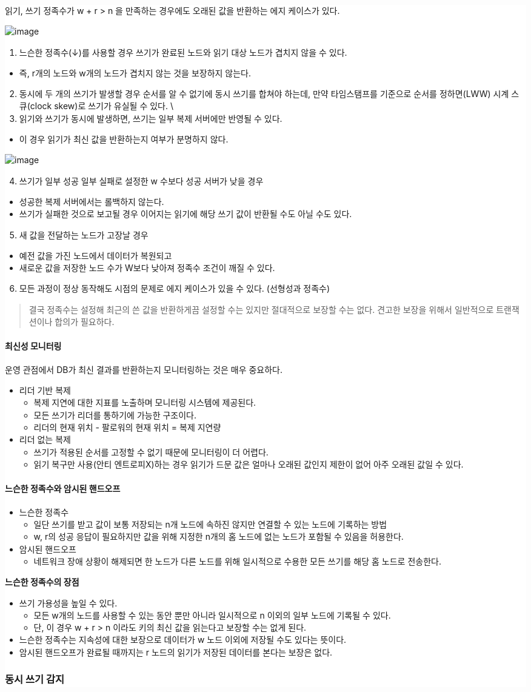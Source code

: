 읽기, 쓰기 정족수가 w + r > n 을 만족하는 경우에도 오래된 값을 반환하는 에지 케이스가 있다.

![image](https://github.com/rachel5004/23-11-DesigningDataIntensiveApplications/assets/75432228/eb975292-5839-4231-8708-457bb7a633de)

1. 느슨한 정족수(↓)를 사용할 경우 쓰기가 완료된 노드와 읽기 대상 노드가 겹치지 않을 수 있다.
  - 즉, r개의 노드와 w개의 노드가 겹치지 않는 것을 보장하지 않는다.
2. 동시에 두 개의 쓰기가 발생할 경우 순서를 알 수 없기에 동시 쓰기를 합쳐야 하는데, 만약 타임스탬프를 기준으로 순서를 정하면(LWW) 시계 스큐(clock skew)로 쓰기가 유실될 수 있다. \
3. 읽기와 쓰기가 동시에 발생하면, 쓰기는 일부 복제 서버에만 반영될 수 있다.
  - 이 경우 읽기가 최신 값을 반환하는지 여부가 분명하지 않다.
 
![image](https://github.com/rachel5004/23-11-DesigningDataIntensiveApplications/assets/75432228/8a77929d-c6fe-4fea-8d3d-5f177ba54127)

4. 쓰기가 일부 성공 일부 실패로 설정한 w 수보다 성공 서버가 낮을 경우
  - 성공한 복제 서버에서는 롤백하지 않는다.
  - 쓰기가 실패한 것으로 보고될 경우 이어지는 읽기에 해당 쓰기 값이 반환될 수도 아닐 수도 있다.
 
5. 새 값을 전달하는 노드가 고장날 경우
  - 예전 값을 가진 노드에서 데이터가 복원되고
  - 새로운 값을 저장한 노드 수가 W보다 낮아져 정족수 조건이 깨질 수 있다.
6. 모든 과정이 정상 동작해도 시점의 문제로 에지 케이스가 있을 수 있다. (선형성과 정족수)


> 결국 정족수는 설정해 최근의 쓴 값을 반환하게끔 설정할 수는 있지만 절대적으로 보장할 수는 없다. 견고한 보장을 위해서 일반적으로 트랜잭션이나 합의가 필요하다.

#### 최신성 모니터링

운영 관점에서 DB가 최신 결과를 반환하는지 모니터링하는 것은 매우 중요하다. 

- 리더 기반 복제
  - 복제 지연에 대한 지표를 노출하며 모니터링 시스템에 제공된다.
  - 모든 쓰기가 리더를 통하기에 가능한 구조이다.
  - 리더의 현재 위치 - 팔로워의 현재 위치 = 복제 지연량
- 리더 없는 복제
  - 쓰기가 적용된 순서를 고정할 수 없기 때문에 모니터링이 더 어렵다.
  - 읽기 복구만 사용(안티 엔트로피X)하는 경우 읽기가 드문 값은 얼마나 오래된 값인지 제한이 없어 아주 오래된 값일 수 있다. 
 
#### 느슨한 정족수와 암시된 핸드오프

- 느슨한 정족수
  - 일단 쓰기를 받고 값이 보통 저장되는 n개 노드에 속하진 않지만 연결할 수 있는 노드에 기록하는 방법
  - w, r의 성공 응답이 필요하지만 값을 위해 지정한 n개의 홈 노드에 없는 노드가 포함될 수 있음을 허용한다.
- 암시된 핸드오프
  - 네트워크 장애 상황이 해제되면 한 노드가 다른 노드를 위해 일시적으로 수용한 모든 쓰기를 해당 홈 노드로 전송한다.


**느슨한 정족수의 장점**

- 쓰기 가용성을 높일 수 있다.
  - 모든 w개의 노드를 사용할 수 있는 동안 뿐만 아니라 일시적으로 n 이외의 일부 노드에 기록될 수 있다.
  - 단, 이 경우 w + r > n 이라도 키의 최신 값을 읽는다고 보장할 수는 없게 된다.
- 느슨한 정족수는 지속성에 대한 보장으로 데이터가 w 노드 이외에 저장될 수도 있다는 뜻이다.
- 암시된 핸드오프가 완료될 때까지는 r 노드의 읽기가 저장된 데이터를 본다는 보장은 없다.


### 동시 쓰기 감지
